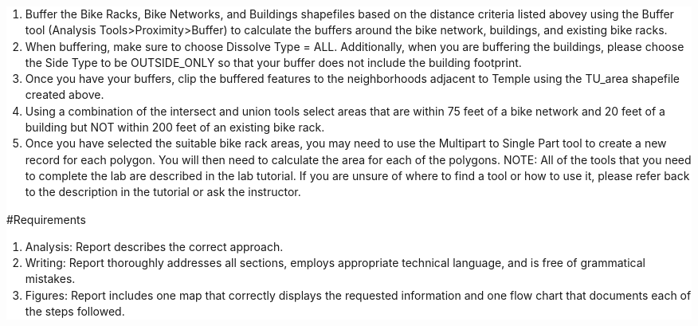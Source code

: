 1. Buffer the Bike Racks, Bike Networks, and Buildings shapefiles based on the distance criteria listed abovey using the Buffer tool (Analysis Tools>Proximity>Buffer) to calculate the buffers around the bike network, buildings, and existing bike racks. 
2. When buffering, make sure to choose Dissolve Type = ALL. Additionally, when you are buffering the buildings, please choose the Side Type to be OUTSIDE_ONLY so that your buffer does not include the building footprint. 
3. Once you have your buffers, clip the buffered features to the neighborhoods adjacent to Temple using the TU_area shapefile created above. 
4. Using a combination of the intersect and union tools select areas that are within 75 feet of a bike network and 20 feet of a building but NOT within 200 feet of an existing bike rack. 
5. Once you have selected the suitable bike rack areas, you may need to use the Multipart to Single Part tool to create a new record for each polygon. You will then need to calculate the area for each of the polygons. 
NOTE: All of the tools that you need to complete the lab are described in the lab tutorial. If you are unsure of where to find a tool or how to use it, please refer back to the description in the tutorial or ask the instructor. 

#Requirements 

1. Analysis: Report describes the correct approach. 
2. Writing: Report thoroughly addresses all sections, employs appropriate technical language, and is free of grammatical mistakes. 
3. Figures: Report includes one map that correctly displays the requested information and one flow chart that documents each of the steps followed. 
 


